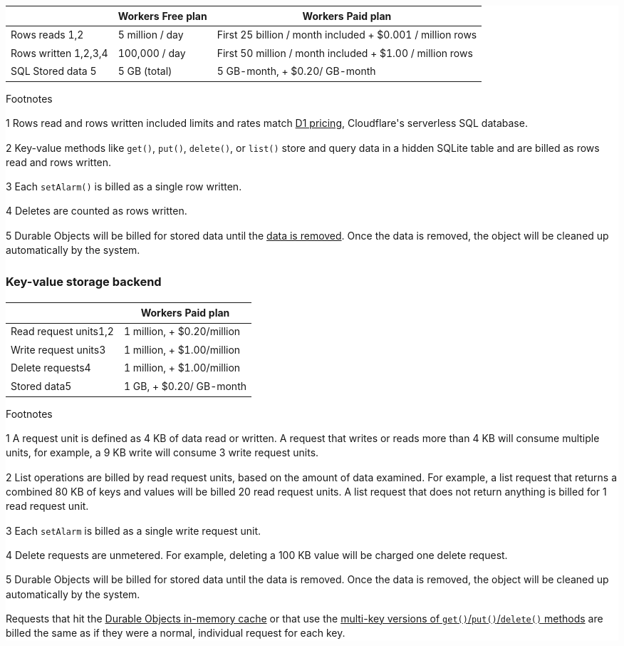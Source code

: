 | | Workers Free plan | Workers Paid plan |
| - | - | - |
| Rows reads 1,2 | 5 million / day | First 25 billion / month included + $0.001 / million rows |
| Rows written 1,2,3,4 | 100,000 / day | First 50 million / month included + $1.00 / million rows |
| SQL Stored data 5 | 5 GB (total) | 5 GB-month, + $0.20/ GB-month |

Footnotes

1 Rows read and rows written included limits and rates match [D1 pricing](https://developers.cloudflare.com/d1/platform/pricing/), Cloudflare's serverless SQL database.

2 Key-value methods like `get()`, `put()`, `delete()`, or `list()` store and query data in a hidden SQLite table and are billed as rows read and rows written.

3 Each `setAlarm()` is billed as a single row written.

4 Deletes are counted as rows written.

5 Durable Objects will be billed for stored data until the [data is removed](https://developers.cloudflare.com/durable-objects/best-practices/access-durable-objects-storage/#remove-a-durable-objects-storage). Once the data is removed, the object will be cleaned up automatically by the system.

### Key-value storage backend

| | Workers Paid plan |
| - | - |
| Read request units1,2 | 1 million, + $0.20/million |
| Write request units3 | 1 million, + $1.00/million |
| Delete requests4 | 1 million, + $1.00/million |
| Stored data5 | 1 GB, + $0.20/ GB-month |

Footnotes

1 A request unit is defined as 4 KB of data read or written. A request that writes or reads more than 4 KB will consume multiple units, for example, a 9 KB write will consume 3 write request units.

2 List operations are billed by read request units, based on the amount of data examined. For example, a list request that returns a combined 80 KB of keys and values will be billed 20 read request units. A list request that does not return anything is billed for 1 read request unit.

3 Each `setAlarm` is billed as a single write request unit.

4 Delete requests are unmetered. For example, deleting a 100 KB value will be charged one delete request.

5 Durable Objects will be billed for stored data until the data is removed. Once the data is removed, the object will be cleaned up automatically by the system.

Requests that hit the [Durable Objects in-memory cache](https://developers.cloudflare.com/durable-objects/reference/in-memory-state/) or that use the [multi-key versions of `get()`/`put()`/`delete()` methods](https://developers.cloudflare.com/durable-objects/api/sqlite-storage-api/) are billed the same as if they were a normal, individual request for each key.
